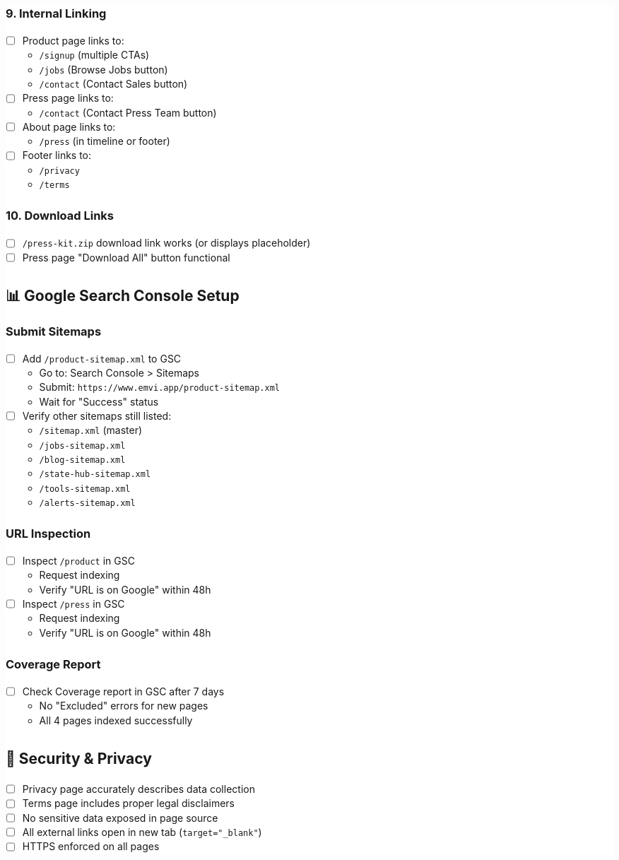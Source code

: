 ### 9. Internal Linking
- [ ] Product page links to:
  - `/signup` (multiple CTAs)
  - `/jobs` (Browse Jobs button)
  - `/contact` (Contact Sales button)
- [ ] Press page links to:
  - `/contact` (Contact Press Team button)
- [ ] About page links to:
  - `/press` (in timeline or footer)
- [ ] Footer links to:
  - `/privacy`
  - `/terms`

### 10. Download Links
- [ ] `/press-kit.zip` download link works (or displays placeholder)
- [ ] Press page "Download All" button functional

## 📊 Google Search Console Setup

### Submit Sitemaps
- [ ] Add `/product-sitemap.xml` to GSC
  - Go to: Search Console > Sitemaps
  - Submit: `https://www.emvi.app/product-sitemap.xml`
  - Wait for "Success" status
- [ ] Verify other sitemaps still listed:
  - `/sitemap.xml` (master)
  - `/jobs-sitemap.xml`
  - `/blog-sitemap.xml`
  - `/state-hub-sitemap.xml`
  - `/tools-sitemap.xml`
  - `/alerts-sitemap.xml`

### URL Inspection
- [ ] Inspect `/product` in GSC
  - Request indexing
  - Verify "URL is on Google" within 48h
- [ ] Inspect `/press` in GSC
  - Request indexing
  - Verify "URL is on Google" within 48h

### Coverage Report
- [ ] Check Coverage report in GSC after 7 days
  - No "Excluded" errors for new pages
  - All 4 pages indexed successfully

## 🔐 Security & Privacy

- [ ] Privacy page accurately describes data collection
- [ ] Terms page includes proper legal disclaimers
- [ ] No sensitive data exposed in page source
- [ ] All external links open in new tab (`target="_blank"`)
- [ ] HTTPS enforced on all pages
